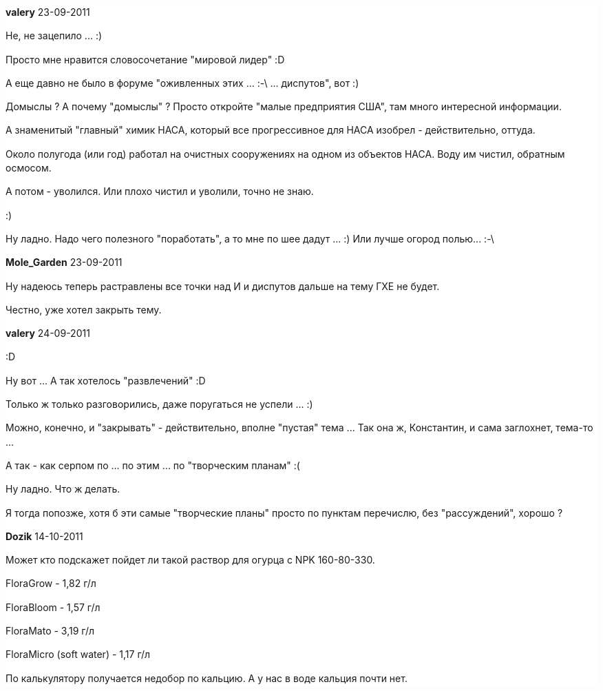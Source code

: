 **valery** 23-09-2011

Не, не зацепило ... :)

Просто мне нравится словосочетание "мировой лидер" :D

А еще давно не было в форуме "оживленных этих ... :-\ ... диспутов", вот :)

Домыслы ? А почему "домыслы" ? Просто откройте "малые предприятия США", там много интересной информации.

А знаменитый "главный" химик НАСА, который все прогрессивное для НАСА изобрел - действительно, оттуда.

Около полугода (или год) работал на очистных сооружениях на одном из объектов НАСА. Воду им чистил, обратным осмосом.

А потом - уволился. Или плохо чистил и уволили, точно не знаю.

:)

Ну ладно. Надо чего полезного "поработать", а то мне по шее дадут ... :) Или лучше огород полью... :-\


**Mole_Garden** 23-09-2011

Ну надеюсь теперь растравлены все точки над И и диспутов дальше на тему ГХЕ не будет. 

Честно, уже хотел закрыть тему.


**valery** 24-09-2011

 :D

Ну вот ... А так хотелось "развлечений" :D

Только ж только разговорились, даже поругаться не успели ... :)

Можно, конечно, и "закрывать" - действительно, вполне "пустая" тема ... Так она ж, Константин, и сама заглохнет, тема-то ...

А так - как серпом по ... по этим ... по "творческим планам" :(

Ну ладно. Что ж делать.

Я тогда попозже, хотя б эти самые "творческие планы" просто по пунктам перечислю, без "рассуждений", хорошо ?


**Dozik** 14-10-2011

Может кто подскажет пойдет ли такой раствор для огурца с NPK 160-80-330.

FloraGrow - 1,82 г/л

FloraBloom - 1,57 г/л

FloraMato - 3,19 г/л

FloraMicro (soft water) - 1,17 г/л

По калькулятору получается недобор по кальцию. А у нас в воде кальция почти нет.

